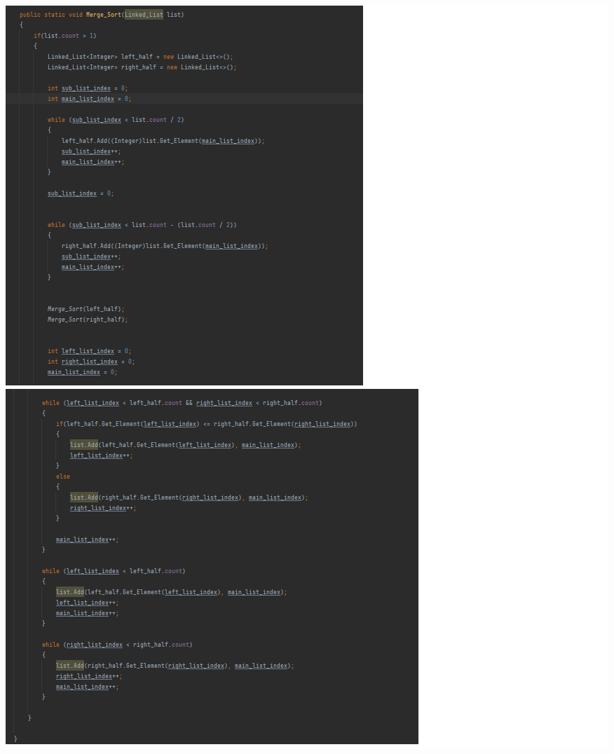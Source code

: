 ![](vertopal_41849d6da22a471abd4ca242134bfc38/media/image5.png)
![](vertopal_41849d6da22a471abd4ca242134bfc38/media/image6.png)

